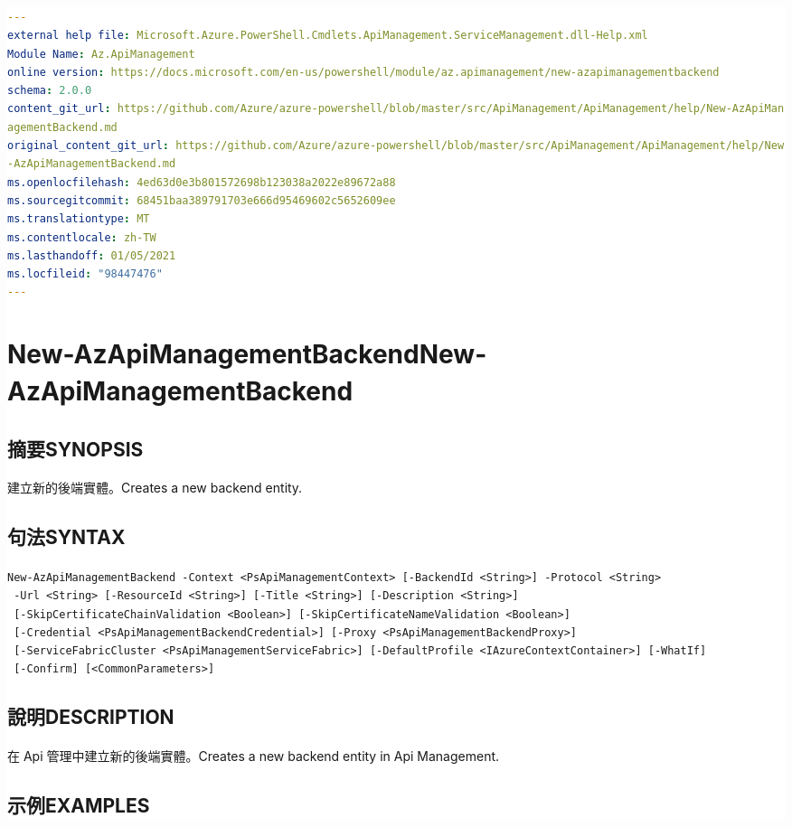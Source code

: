 ```yaml
---
external help file: Microsoft.Azure.PowerShell.Cmdlets.ApiManagement.ServiceManagement.dll-Help.xml
Module Name: Az.ApiManagement
online version: https://docs.microsoft.com/en-us/powershell/module/az.apimanagement/new-azapimanagementbackend
schema: 2.0.0
content_git_url: https://github.com/Azure/azure-powershell/blob/master/src/ApiManagement/ApiManagement/help/New-AzApiManagementBackend.md
original_content_git_url: https://github.com/Azure/azure-powershell/blob/master/src/ApiManagement/ApiManagement/help/New-AzApiManagementBackend.md
ms.openlocfilehash: 4ed63d0e3b801572698b123038a2022e89672a88
ms.sourcegitcommit: 68451baa389791703e666d95469602c5652609ee
ms.translationtype: MT
ms.contentlocale: zh-TW
ms.lasthandoff: 01/05/2021
ms.locfileid: "98447476"
---
```

# <span data-ttu-id="8451c-101">New-AzApiManagementBackend</span><span class="sxs-lookup"><span data-stu-id="8451c-101">New-AzApiManagementBackend</span></span>

## <span data-ttu-id="8451c-102">摘要</span><span class="sxs-lookup"><span data-stu-id="8451c-102">SYNOPSIS</span></span>
<span data-ttu-id="8451c-103">建立新的後端實體。</span><span class="sxs-lookup"><span data-stu-id="8451c-103">Creates a new backend entity.</span></span>

## <span data-ttu-id="8451c-104">句法</span><span class="sxs-lookup"><span data-stu-id="8451c-104">SYNTAX</span></span>

```
New-AzApiManagementBackend -Context <PsApiManagementContext> [-BackendId <String>] -Protocol <String>
 -Url <String> [-ResourceId <String>] [-Title <String>] [-Description <String>]
 [-SkipCertificateChainValidation <Boolean>] [-SkipCertificateNameValidation <Boolean>]
 [-Credential <PsApiManagementBackendCredential>] [-Proxy <PsApiManagementBackendProxy>]
 [-ServiceFabricCluster <PsApiManagementServiceFabric>] [-DefaultProfile <IAzureContextContainer>] [-WhatIf]
 [-Confirm] [<CommonParameters>]
```

## <span data-ttu-id="8451c-105">說明</span><span class="sxs-lookup"><span data-stu-id="8451c-105">DESCRIPTION</span></span>
<span data-ttu-id="8451c-106">在 Api 管理中建立新的後端實體。</span><span class="sxs-lookup"><span data-stu-id="8451c-106">Creates a new backend entity in Api Management.</span></span>

## <span data-ttu-id="8451c-107">示例</span><span class="sxs-lookup"><span data-stu-id="8451c-107">EXAMPLES</span></span>
